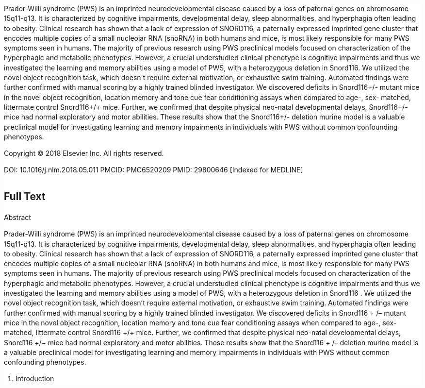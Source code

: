 Prader-Willi syndrome (PWS) is an imprinted neurodevelopmental disease caused by 
a loss of paternal genes on chromosome 15q11-q13. It is characterized by 
cognitive impairments, developmental delay, sleep abnormalities, and hyperphagia 
often leading to obesity. Clinical research has shown that a lack of expression 
of SNORD116, a paternally expressed imprinted gene cluster that encodes multiple 
copies of a small nucleolar RNA (snoRNA) in both humans and mice, is most likely 
responsible for many PWS symptoms seen in humans. The majority of previous 
research using PWS preclinical models focused on characterization of the 
hyperphagic and metabolic phenotypes. However, a crucial understudied clinical 
phenotype is cognitive impairments and thus we investigated the learning and 
memory abilities using a model of PWS, with a heterozygous deletion in Snord116. 
We utilized the novel object recognition task, which doesn't require external 
motivation, or exhaustive swim training. Automated findings were further 
confirmed with manual scoring by a highly trained blinded investigator. We 
discovered deficits in Snord116+/- mutant mice in the novel object recognition, 
location memory and tone cue fear conditioning assays when compared to age-, 
sex- matched, littermate control Snord116+/+ mice. Further, we confirmed that 
despite physical neo-natal developmental delays, Snord116+/- mice had normal 
exploratory and motor abilities. These results show that the Snord116+/- 
deletion murine model is a valuable preclinical model for investigating learning 
and memory impairments in individuals with PWS without common confounding 
phenotypes.

Copyright © 2018 Elsevier Inc. All rights reserved.

DOI: 10.1016/j.nlm.2018.05.011
PMCID: PMC6520209
PMID: 29800646 [Indexed for MEDLINE]

## Full Text

Abstract

Prader-Willi syndrome (PWS) is an imprinted neurodevelopmental disease caused by a loss of paternal genes on chromosome 15q11-q13. It is characterized by cognitive impairments, developmental delay, sleep abnormalities, and hyperphagia often leading to obesity. Clinical research has shown that a lack of expression of SNORD116, a paternally expressed imprinted gene cluster that encodes multiple copies of a small nucleolar RNA (snoRNA) in both humans and mice, is most likely responsible for many PWS symptoms seen in humans. The majority of previous research using PWS preclinical models focused on characterization of the hyperphagic and metabolic phenotypes. However, a crucial understudied clinical phenotype is cognitive impairments and thus we investigated the learning and memory abilities using a model of PWS, with a heterozygous deletion in Snord116 . We utilized the novel object recognition task, which doesn’t require external motivation, or exhaustive swim training. Automated findings were further confirmed with manual scoring by a highly trained blinded investigator. We discovered deficits in Snord116 + /– mutant mice in the novel object recognition, location memory and tone cue fear conditioning assays when compared to age-, sex- matched, littermate control Snord116 +/+ mice. Further, we confirmed that despite physical neo-natal developmental delays, Snord116 +/− mice had normal exploratory and motor abilities. These results show that the Snord116 + /– deletion murine model is a valuable preclinical model for investigating learning and memory impairments in individuals with PWS without common confounding phenotypes.

1. Introduction

